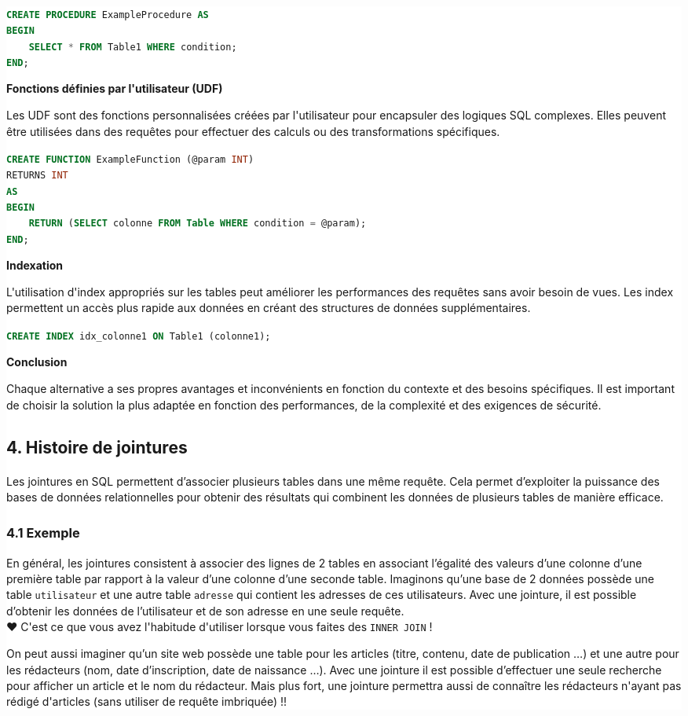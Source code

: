 ```sql
CREATE PROCEDURE ExampleProcedure AS
BEGIN
    SELECT * FROM Table1 WHERE condition;
END;
```

**Fonctions définies par l'utilisateur (UDF)**

Les UDF sont des fonctions personnalisées créées par l'utilisateur pour encapsuler des logiques SQL complexes. Elles peuvent être utilisées dans des requêtes pour effectuer des calculs ou des transformations spécifiques.

```sql
CREATE FUNCTION ExampleFunction (@param INT)
RETURNS INT
AS
BEGIN
    RETURN (SELECT colonne FROM Table WHERE condition = @param);
END;
```

**Indexation**

L'utilisation d'index appropriés sur les tables peut améliorer les performances des requêtes sans avoir besoin de vues. Les index permettent un accès plus rapide aux données en créant des structures de données supplémentaires.

```sql
CREATE INDEX idx_colonne1 ON Table1 (colonne1);
```

**Conclusion**

Chaque alternative a ses propres avantages et inconvénients en fonction du contexte et des besoins spécifiques. Il est important de choisir la solution la plus adaptée en fonction des performances, de la complexité et des exigences de sécurité.

## 4. Histoire de jointures

Les jointures en SQL permettent d’associer plusieurs tables dans une même requête. Cela permet d’exploiter la puissance des bases de données relationnelles pour obtenir des résultats qui combinent les données de plusieurs tables de manière efficace.

### 4.1 Exemple
En général, les jointures consistent à associer des lignes de 2 tables en associant l’égalité des valeurs d’une colonne d’une première table par rapport à la valeur d’une colonne d’une seconde table. Imaginons qu’une base de 2 données possède une table ``utilisateur`` et une autre table  ``adresse`` qui contient les adresses de ces utilisateurs. Avec une jointure, il est possible d’obtenir les données de l’utilisateur et de son adresse en une seule requête.<br />
:hearts: C'est ce que vous avez l'habitude d'utiliser lorsque vous faites des ``INNER JOIN`` !

On peut aussi imaginer qu’un site web possède une table pour les articles (titre, contenu, date de publication …) et une autre pour les rédacteurs (nom, date d’inscription, date de naissance …). Avec une jointure il est possible d’effectuer une seule recherche pour afficher un article et le nom du rédacteur. Mais plus fort, une jointure permettra aussi de connaître les rédacteurs n'ayant pas rédigé d'articles (sans utiliser de requête imbriquée) !!
